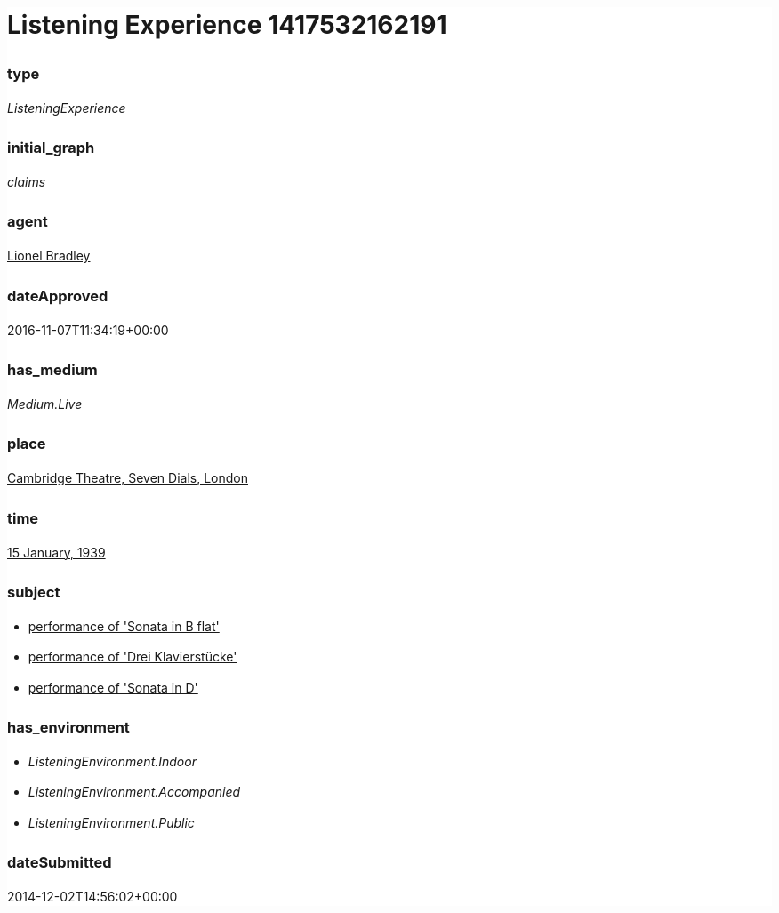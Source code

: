 # Listening Experience 1417532162191

### type


*ListeningExperience*

### initial_graph


*claims*

### agent


[Lionel Bradley](#Lionel-Bradley)

### dateApproved


2016-11-07T11:34:19+00:00

### has_medium


*Medium.Live*

### place


[Cambridge Theatre, Seven Dials, London](#Cambridge-Theatre-Seven-Dials-London)

### time


[15 January, 1939](#15-January-1939)

### subject

 - [performance of 'Sonata in B flat'](#performance-of-'Sonata-in-B-flat')

 - [performance of 'Drei Klavierstücke'](#performance-of-'Drei-Klavierstücke')

 - [performance of 'Sonata in D'](#performance-of-'Sonata-in-D')

### has_environment

 - *ListeningEnvironment.Indoor*

 - *ListeningEnvironment.Accompanied*

 - *ListeningEnvironment.Public*

### dateSubmitted


2014-12-02T14:56:02+00:00
